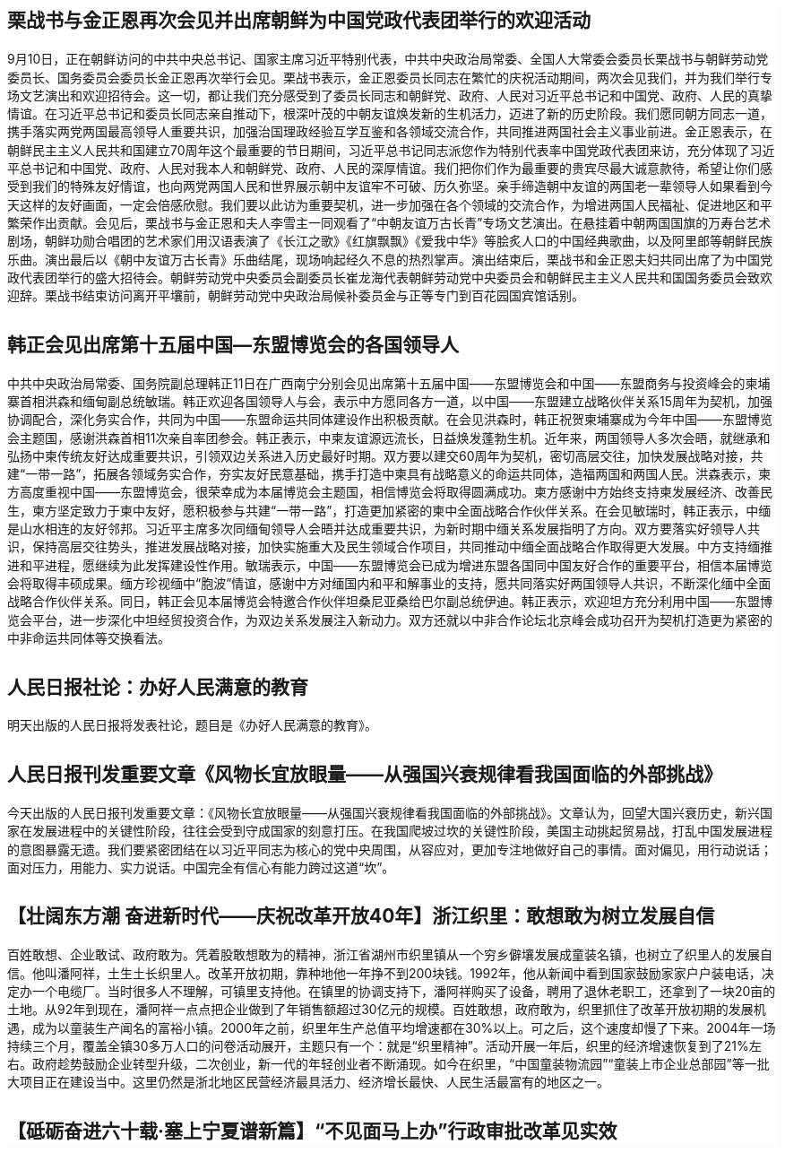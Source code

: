 ## 栗战书与金正恩再次会见并出席朝鲜为中国党政代表团举行的欢迎活动


9月10日，正在朝鲜访问的中共中央总书记、国家主席习近平特别代表，中共中央政治局常委、全国人大常委会委员长栗战书与朝鲜劳动党委员长、国务委员会委员长金正恩再次举行会见。栗战书表示，金正恩委员长同志在繁忙的庆祝活动期间，两次会见我们，并为我们举行专场文艺演出和欢迎招待会。这一切，都让我们充分感受到了委员长同志和朝鲜党、政府、人民对习近平总书记和中国党、政府、人民的真挚情谊。在习近平总书记和委员长同志亲自推动下，根深叶茂的中朝友谊焕发新的生机活力，迈进了新的历史阶段。我们愿同朝方同志一道，携手落实两党两国最高领导人重要共识，加强治国理政经验互学互鉴和各领域交流合作，共同推进两国社会主义事业前进。金正恩表示，在朝鲜民主主义人民共和国建立70周年这个最重要的节日期间，习近平总书记同志派您作为特别代表率中国党政代表团来访，充分体现了习近平总书记和中国党、政府、人民对我本人和朝鲜党、政府、人民的深厚情谊。我们把你们作为最重要的贵宾尽最大诚意款待，希望让你们感受到我们的特殊友好情谊，也向两党两国人民和世界展示朝中友谊牢不可破、历久弥坚。亲手缔造朝中友谊的两国老一辈领导人如果看到今天这样的友好画面，一定会倍感欣慰。我们要以此访为重要契机，进一步加强在各个领域的交流合作，为增进两国人民福祉、促进地区和平繁荣作出贡献。会见后，栗战书与金正恩和夫人李雪主一同观看了“中朝友谊万古长青”专场文艺演出。在悬挂着中朝两国国旗的万寿台艺术剧场，朝鲜功勋合唱团的艺术家们用汉语表演了《长江之歌》《红旗飘飘》《爱我中华》等脍炙人口的中国经典歌曲，以及阿里郎等朝鲜民族乐曲。演出最后以《朝中友谊万古长青》乐曲结尾，现场响起经久不息的热烈掌声。演出结束后，栗战书和金正恩夫妇共同出席了为中国党政代表团举行的盛大招待会。朝鲜劳动党中央委员会副委员长崔龙海代表朝鲜劳动党中央委员会和朝鲜民主主义人民共和国国务委员会致欢迎辞。栗战书结束访问离开平壤前，朝鲜劳动党中央政治局候补委员金与正等专门到百花园国宾馆话别。


## 韩正会见出席第十五届中国—东盟博览会的各国领导人


中共中央政治局常委、国务院副总理韩正11日在广西南宁分别会见出席第十五届中国——东盟博览会和中国——东盟商务与投资峰会的柬埔寨首相洪森和缅甸副总统敏瑞。韩正欢迎各国领导人与会，表示中方愿同各方一道，以中国——东盟建立战略伙伴关系15周年为契机，加强协调配合，深化务实合作，共同为中国——东盟命运共同体建设作出积极贡献。在会见洪森时，韩正祝贺柬埔寨成为今年中国——东盟博览会主题国，感谢洪森首相11次亲自率团参会。韩正表示，中柬友谊源远流长，日益焕发蓬勃生机。近年来，两国领导人多次会晤，就继承和弘扬中柬传统友好达成重要共识，引领双边关系进入历史最好时期。双方要以建交60周年为契机，密切高层交往，加快发展战略对接，共建“一带一路”，拓展各领域务实合作，夯实友好民意基础，携手打造中柬具有战略意义的命运共同体，造福两国和两国人民。洪森表示，柬方高度重视中国——东盟博览会，很荣幸成为本届博览会主题国，相信博览会将取得圆满成功。柬方感谢中方始终支持柬发展经济、改善民生，柬方坚定致力于柬中友好，愿积极参与共建“一带一路”，打造更加紧密的柬中全面战略合作伙伴关系。在会见敏瑞时，韩正表示，中缅是山水相连的友好邻邦。习近平主席多次同缅甸领导人会晤并达成重要共识，为新时期中缅关系发展指明了方向。双方要落实好领导人共识，保持高层交往势头，推进发展战略对接，加快实施重大及民生领域合作项目，共同推动中缅全面战略合作取得更大发展。中方支持缅推进和平进程，愿继续为此发挥建设性作用。敏瑞表示，中国——东盟博览会已成为增进东盟各国同中国友好合作的重要平台，相信本届博览会将取得丰硕成果。缅方珍视缅中“胞波”情谊，感谢中方对缅国内和平和解事业的支持，愿共同落实好两国领导人共识，不断深化缅中全面战略合作伙伴关系。同日，韩正会见本届博览会特邀合作伙伴坦桑尼亚桑给巴尔副总统伊迪。韩正表示，欢迎坦方充分利用中国——东盟博览会平台，进一步深化中坦经贸投资合作，为双边关系发展注入新动力。双方还就以中非合作论坛北京峰会成功召开为契机打造更为紧密的中非命运共同体等交换看法。


## 人民日报社论：办好人民满意的教育


明天出版的人民日报将发表社论，题目是《办好人民满意的教育》。


## 人民日报刊发重要文章《风物长宜放眼量——从强国兴衰规律看我国面临的外部挑战》


今天出版的人民日报刊发重要文章：《风物长宜放眼量——从强国兴衰规律看我国面临的外部挑战》。文章认为，回望大国兴衰历史，新兴国家在发展进程中的关键性阶段，往往会受到守成国家的刻意打压。在我国爬坡过坎的关键性阶段，美国主动挑起贸易战，打乱中国发展进程的意图暴露无遗。我们要紧密团结在以习近平同志为核心的党中央周围，从容应对，更加专注地做好自己的事情。面对偏见，用行动说话；面对压力，用能力、实力说话。中国完全有信心有能力跨过这道“坎”。


## 【壮阔东方潮 奋进新时代——庆祝改革开放40年】浙江织里：敢想敢为树立发展自信


百姓敢想、企业敢试、政府敢为。凭着股敢想敢为的精神，浙江省湖州市织里镇从一个穷乡僻壤发展成童装名镇，也树立了织里人的发展自信。他叫潘阿祥，土生土长织里人。改革开放初期，靠种地他一年挣不到200块钱。1992年，他从新闻中看到国家鼓励家家户户装电话，决定办一个电缆厂。当时很多人不理解，可镇里支持他。在镇里的协调支持下，潘阿祥购买了设备，聘用了退休老职工，还拿到了一块20亩的土地。从92年到现在，潘阿祥一点点把企业做到了年销售额超过30亿元的规模。百姓敢想，政府敢为，织里抓住了改革开放初期的发展机遇，成为以童装生产闻名的富裕小镇。2000年之前，织里年生产总值平均增速都在30%以上。可之后，这个速度却慢了下来。2004年一场持续三个月，覆盖全镇30多万人口的问卷活动展开，主题只有一个：就是“织里精神”。活动开展一年后，织里的经济增速恢复到了21%左右。政府趁势鼓励企业转型升级，二次创业，新一代的年轻创业者不断涌现。如今在织里，“中国童装物流园”“童装上市企业总部园”等一批大项目正在建设当中。这里仍然是浙北地区民营经济最具活力、经济增长最快、人民生活最富有的地区之一。


## 【砥砺奋进六十载·塞上宁夏谱新篇】“不见面马上办”行政审批改革见实效
